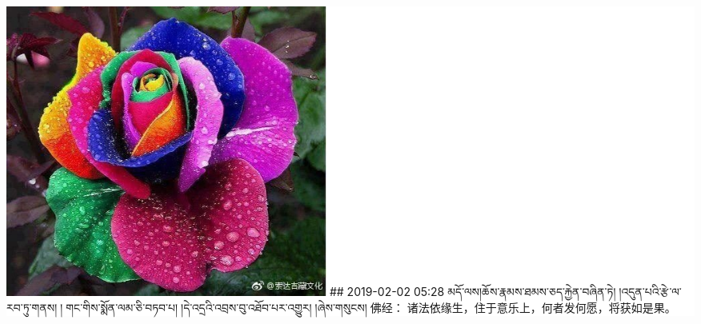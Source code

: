 <img src="./Image/6aa7ad10ly1fzmck45bjgj20dc0c2mzf.jpg" width="400">
 ## 2019-02-02 05:28
མདོ་ལས།ཆོས་རྣམས་ཐམས་ཅད་རྐྱེན་བཞིན་ཏེ། །འདུན་པའི་རྩེ་ལ་རབ་ཏུ་གནས། ། གང་གིས་སྨོན་ལམ་ཅི་བཏབ་པ། །དེ་འདྲའི་འབྲས་བུ་འཐོབ་པར་འགྱུར། །ཞེས་གསུངས།
佛经：
诸法依缘生，住于意乐上，何者发何愿，将获如是果。
